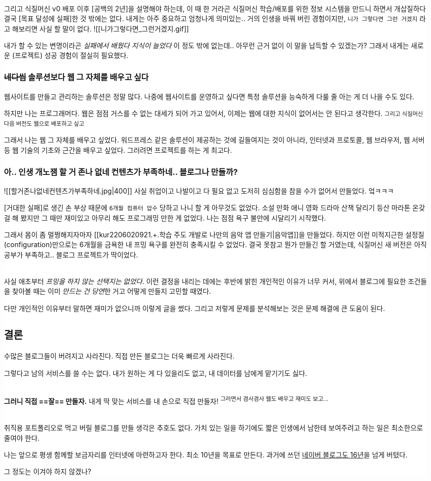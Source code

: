 그리고 식질머신 v0 배포 이후 [공백의 2년]을 설명해야 하는데, 이 때 한 거라곤 식질머신 학습/배포를 위한 정보 시스템을 만드니 하면서 개삽질하다 결국 [목표 달성에 실패]한 것 밖에는 없다. 내게는 아주 중요하고 엄청나게 의미있는.. 거의 인생을 바꿔 버린 경험이지만, `니가 그렇다면 그런 거겠지` 라고 해보리면 사실 할 말이 없다. 
![[니가그렇다면_그런거겠지.gif]]

내가 할 수 있는 변명이라곤 *실패에서 배웠다* *지식이 늘었다* 이 정도 밖에 없는데.. 아무런 근거 없이 이 말을 납득할 수 있겠는가? 그래서 내게는 새로운 (프로젝트) 성공 경험이 절실히 필요했다.

### ~~네다씹~~ 솔루션보다 웹 그 자체를 배우고 싶다
웹사이트를 만들고 관리하는 솔루션은 정말 많다. 나중에 웹사이트를 운영하고 싶다면 특정 솔루션을 능숙하게 다룰 줄 아는 게 더 나을 수도 있다.

하지만 나는 프로그래머다. 웹은 점점 거스를 수 없는 대세가 되어 가고 있어서, 이제는 웹에 대한 지식이 없어서는 안 된다고 생각한다. <small>그리고 식질머신 다음 버전도 웹으로 배포하고 싶고</small>

그래서 나는 웹 그 자체를 배우고 싶었다. 워드프레스 같은 솔루션이 제공하는 것에 길들여지는 것이 아니라, 인터넷과 프로토콜, 웹 브라우저, 웹 서버 등 웹 기술의 기초와 근간을 배우고 싶었다. 그러려면 프로젝트를 하는 게 최고다.

### 아.. 인생 개노잼 할 거 존나 없네 컨텐츠가 부족하네.. 블로그나 만들까?
![[할거존나없네컨텐츠가부족하네.jpg|400]]
사실 취업이고 나발이고 다 필요 없고 도저히 심심함을 참을 수가 없어서 만들었다. 엌ㅋㅋㅋ

[거대한 실패]로 생긴 손 부상 때문에 `6개월 컴퓨터 압수` 당하고 나니 할 게 아무것도 없었다. 소설 만화 애니 영화 드라마 산책 달리기 등산 마라톤 온갖 걸 해 봤지만 그 때만 재미있고 아무리 해도 프로그래밍 만한 게 없었다. 나는 점점 욕구 불만에 시달리기 시작했다.

그래서 몸이 좀 멀쩡해지자마자 [[kur2206020921.+.학습 주도 개발로 나만의 음악 앱 만들기|음악앱]]을 만들었다. 하지만 이런 미적지근한 설정질(configuration)만으로는 6개월을 금욕한 내 프밍 욕구를 완전히 충족시킬 수 없었다. 결국 못참고 뭔가 만들긴 할 거였는데, 식질머신 새 버전은 아직 공부가 부족하고.. 블로그 프로젝트가 딱이었다.

\
사실 애초부터 *프밍을 하지 않는 선택지는 없었다*. 이런 결정을 내리는 데에는 후반에 밝힌 개인적인 이유가 너무 커서, 위에서 블로그에 필요한 조건들을 찾아볼 때는 이미 *만드는 건 당연*한 거고 어떻게 만들지 고민할 때였다.

다만 개인적인 이유부터 말하면 재미가 없으니까 이렇게 글을 썼다.
그리고 저렇게 문제를 분석해보는 것은 문제 해결에 큰 도움이 된다.

## 결론
수많은 블로그들이 버려지고 사라진다. 직접 만든 블로그는 더욱 빠르게 사라진다. 

그렇다고 남의 서비스를 쓸 수는 없다. 내가 원하는 게 다 있을리도 없고, 내 데이터를 남에게 맡기기도 싫다. 

\
**그러니 직접 ==잘== 만들자.** 
내게 딱 맞는 서비스를 내 손으로 직접 만들자!
<sup>그러면서 겸사겸사 웹도 배우고 재미도 보고... </sup>

\
취직용 포트폴리오로 먹고 버릴 블로그를 만들 생각은 추호도 없다. 가치 있는 일을 하기에도 짧은 인생에서 남한테 보여주려고 하는 일은 최소한으로 줄여야 한다. 

나는 앞으로 평생 함께할 보금자리를 인터넷에 마련하고자 한다. 최소 10년을 목표로 만든다. 과거에 쓰던 [네이버 블로그도 16년](https://m.blog.naver.com/rhdnfka94/222173970232)을 넘게 버텼다.

그 정도는 이겨야 하지 않겠나?


[^1]: 가장 최근에 당한 것은 jong10이라는 사람의 나름 유명한 글: [빛은 충분히 빠르지 않다](https://jong10.com/2015/05/16/light-is-not-fast-enough.html)이다. 나름 잘 쓴 글이라 수많은 사이트에 퍼졌는데 [1](https://dprime.kr/g2/bbs/board.php?bo_table=comm&wr_id=16507492) [2](https://m.clien.net/service/board/park/7612089) [3](https://nairrti.wordpress.com/2015/05/16/reflex-time-in-fighting-games/) [4](http://m.todayhumor.co.kr/view.php?table=science&no=50403) 대부분 [깨진 링크](http://jong10.com/post/119022573934)가 달려 있다. 
[^2]: [그래서 나를 문제해결사이자 프로그래머라고 소개하는 것이다](https://blog.kurcreative.com/)
[^3]: https://codealone.tistory.com/32
[^4]: https://docs.github.com/ko/authentication/keeping-your-account-and-data-secure/removing-sensitive-data-from-a-repository
